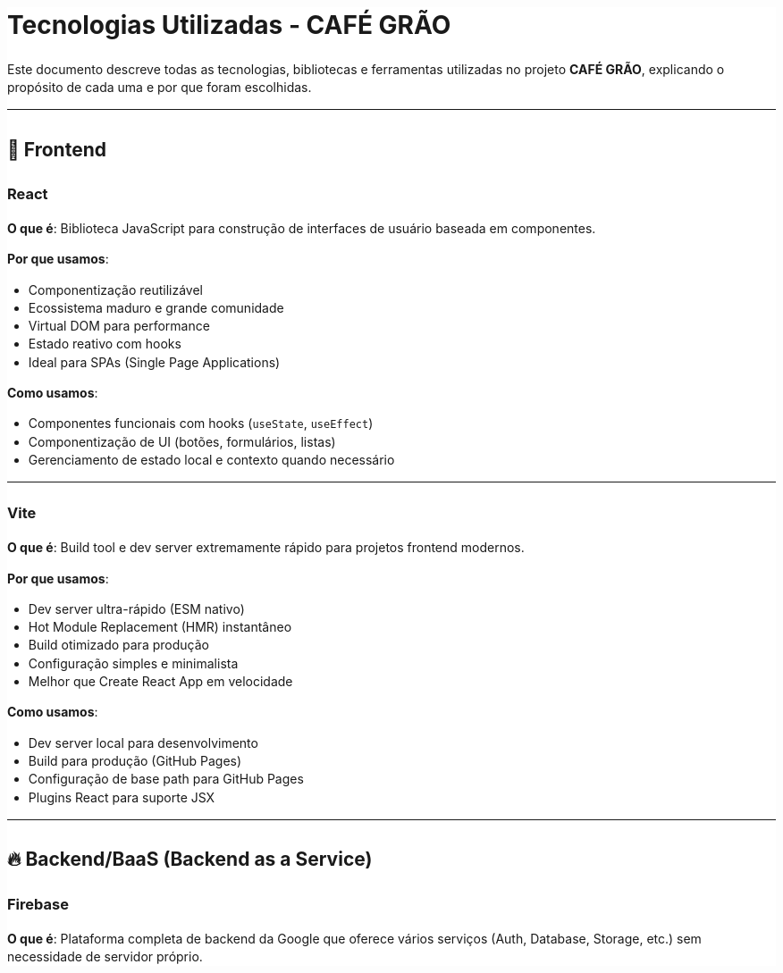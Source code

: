 # Tecnologias Utilizadas - CAFÉ GRÃO

Este documento descreve todas as tecnologias, bibliotecas e ferramentas utilizadas no projeto **CAFÉ GRÃO**, explicando o propósito de cada uma e por que foram escolhidas.

---

## 🎨 Frontend

### React

**O que é**: Biblioteca JavaScript para construção de interfaces de usuário baseada em componentes.

**Por que usamos**:
- Componentização reutilizável
- Ecossistema maduro e grande comunidade
- Virtual DOM para performance
- Estado reativo com hooks
- Ideal para SPAs (Single Page Applications)

**Como usamos**:
- Componentes funcionais com hooks (`useState`, `useEffect`)
- Componentização de UI (botões, formulários, listas)
- Gerenciamento de estado local e contexto quando necessário

---

### Vite

**O que é**: Build tool e dev server extremamente rápido para projetos frontend modernos.

**Por que usamos**:
- Dev server ultra-rápido (ESM nativo)
- Hot Module Replacement (HMR) instantâneo
- Build otimizado para produção
- Configuração simples e minimalista
- Melhor que Create React App em velocidade

**Como usamos**:
- Dev server local para desenvolvimento
- Build para produção (GitHub Pages)
- Configuração de base path para GitHub Pages
- Plugins React para suporte JSX

---

## 🔥 Backend/BaaS (Backend as a Service)

### Firebase

**O que é**: Plataforma completa de backend da Google que oferece vários serviços (Auth, Database, Storage, etc.) sem necessidade de servidor próprio.
